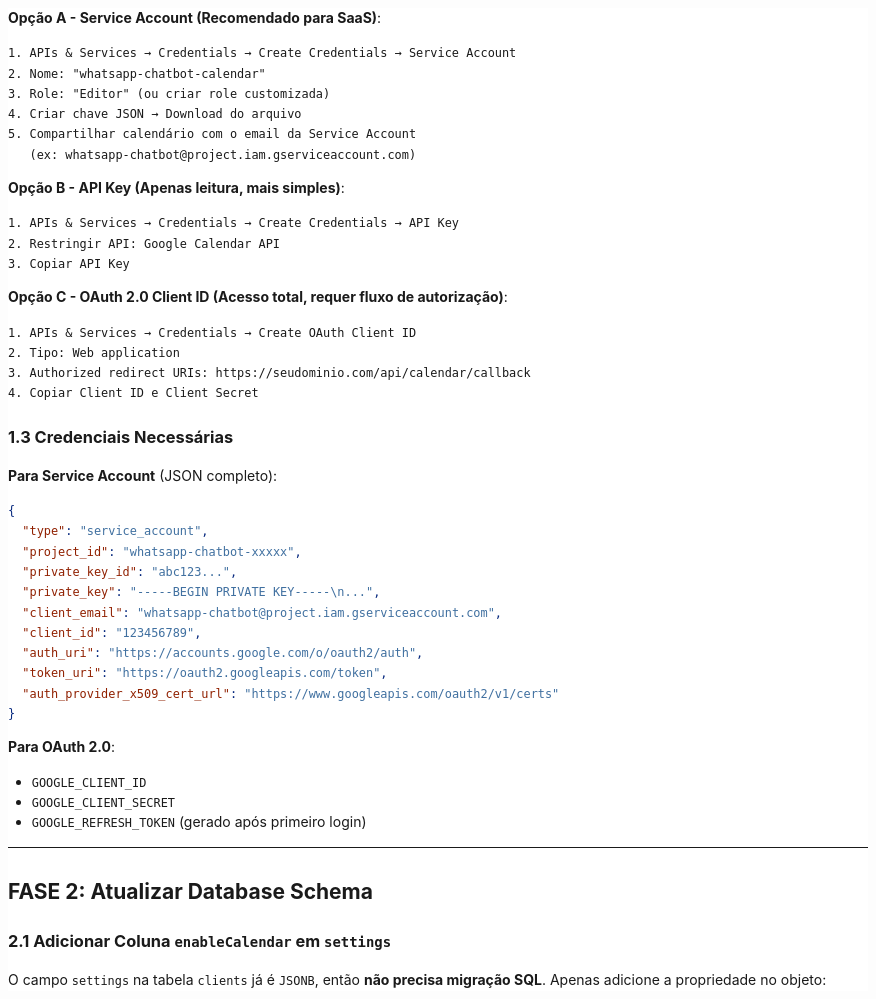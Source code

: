 **Opção A - Service Account (Recomendado para SaaS)**:
```
1. APIs & Services → Credentials → Create Credentials → Service Account
2. Nome: "whatsapp-chatbot-calendar"
3. Role: "Editor" (ou criar role customizada)
4. Criar chave JSON → Download do arquivo
5. Compartilhar calendário com o email da Service Account
   (ex: whatsapp-chatbot@project.iam.gserviceaccount.com)
```

**Opção B - API Key (Apenas leitura, mais simples)**:
```
1. APIs & Services → Credentials → Create Credentials → API Key
2. Restringir API: Google Calendar API
3. Copiar API Key
```

**Opção C - OAuth 2.0 Client ID (Acesso total, requer fluxo de autorização)**:
```
1. APIs & Services → Credentials → Create OAuth Client ID
2. Tipo: Web application
3. Authorized redirect URIs: https://seudominio.com/api/calendar/callback
4. Copiar Client ID e Client Secret
```

### 1.3 Credenciais Necessárias

**Para Service Account** (JSON completo):
```json
{
  "type": "service_account",
  "project_id": "whatsapp-chatbot-xxxxx",
  "private_key_id": "abc123...",
  "private_key": "-----BEGIN PRIVATE KEY-----\n...",
  "client_email": "whatsapp-chatbot@project.iam.gserviceaccount.com",
  "client_id": "123456789",
  "auth_uri": "https://accounts.google.com/o/oauth2/auth",
  "token_uri": "https://oauth2.googleapis.com/token",
  "auth_provider_x509_cert_url": "https://www.googleapis.com/oauth2/v1/certs"
}
```

**Para OAuth 2.0**:
- `GOOGLE_CLIENT_ID`
- `GOOGLE_CLIENT_SECRET`
- `GOOGLE_REFRESH_TOKEN` (gerado após primeiro login)

---

## FASE 2: Atualizar Database Schema

### 2.1 Adicionar Coluna `enableCalendar` em `settings`

O campo `settings` na tabela `clients` já é `JSONB`, então **não precisa migração SQL**. Apenas adicione a propriedade no objeto:
